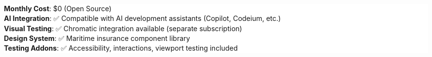 **Monthly Cost**: $0 (Open Source)  
**AI Integration**: ✅ Compatible with AI development assistants (Copilot, Codeium, etc.)  
**Visual Testing**: ✅ Chromatic integration available (separate subscription)  
**Design System**: ✅ Maritime insurance component library  
**Testing Addons**: ✅ Accessibility, interactions, viewport testing included